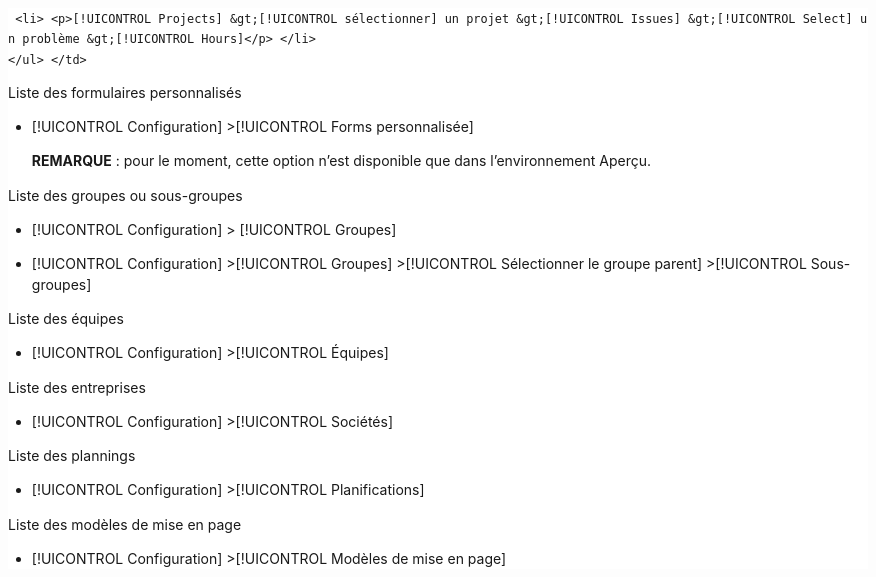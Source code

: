      <li> <p>[!UICONTROL Projects] &gt;[!UICONTROL sélectionner] un projet &gt;[!UICONTROL Issues] &gt;[!UICONTROL Select] un problème &gt;[!UICONTROL Hours]</p> </li>
    </ul> </td> 
  </tr>
  <tr> 
   <td class="preview">Liste des formulaires personnalisés</td> 
   <td> 
    <ul> 
     <li class="preview"> <p>[!UICONTROL Configuration] &gt;[!UICONTROL Forms personnalisée]</p>
     <!--Remove the following note box when this goes to Production. Or do this when the Preview highlighting becomes available.-->
     <p><b>REMARQUE</b> : pour le moment, cette option n’est disponible que dans l’environnement Aperçu.</p> </li> 
    </ul> </td> 
  </tr> 
  <tr> 
    <td>Liste des groupes ou sous-groupes</td> 
   <td> 
    <ul> 
     <li> <p>[!UICONTROL Configuration] &gt; [!UICONTROL Groupes]</p> </li>
     <li> <p>[!UICONTROL Configuration] &gt;[!UICONTROL Groupes] &gt;[!UICONTROL Sélectionner le groupe parent] &gt;[!UICONTROL Sous-groupes] </li> 
    </ul> </td> 
  </tr> 
  <tr> 
   <td>Liste des équipes</td> 
   <td> 
    <ul> 
     <li> <p>[!UICONTROL Configuration] &gt;[!UICONTROL Équipes]</p> </li> 
    </ul> </td> 
  </tr>
  <tr> 
   <td>Liste des entreprises</td> 
   <td> 
    <ul> 
     <li> <p>[!UICONTROL Configuration] &gt;[!UICONTROL Sociétés]</p> </li> 
    </ul> </td> 
  </tr>
  <tr> 
   <td>Liste des plannings</td> 
   <td> 
    <ul> 
     <li> <p>[!UICONTROL Configuration] &gt;[!UICONTROL Planifications]</p> </li> 
    </ul> </td> 
  </tr>
  <tr> 
   <td>Liste des modèles de mise en page</td> 
   <td> 
    <ul> 
     <li> <p>[!UICONTROL Configuration] &gt;[!UICONTROL Modèles de mise en page]</p> </li> 
    </ul> </td> 
  </tr>
 </tbody> 
</table>
